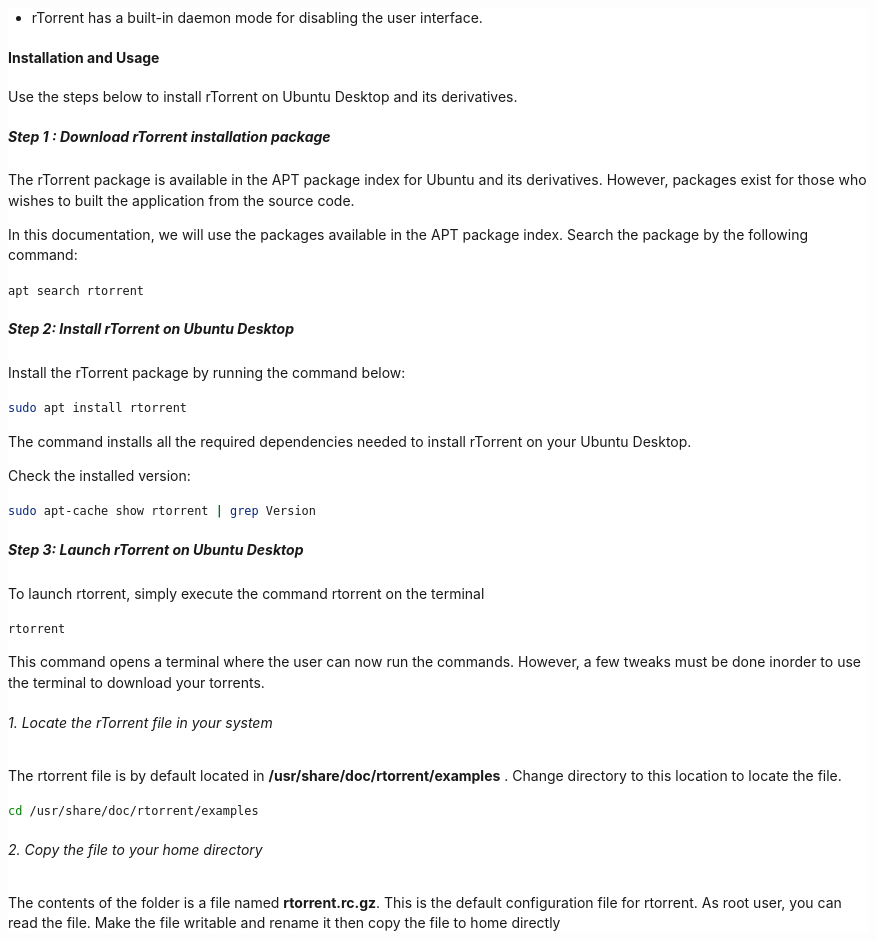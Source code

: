- rTorrent has a built-in daemon mode for disabling the user interface.

#### Installation and Usage

Use the steps below to install rTorrent on Ubuntu Desktop and its derivatives.

##### Step 1 : Download rTorrent installation package

The rTorrent package is available in the APT package index for Ubuntu and its derivatives. However, packages exist for those who wishes to built the application from the source code. 

In this documentation, we will use the packages available in the APT package index. Search the package by the following command:

```bash
apt search rtorrent
```

##### Step 2: Install rTorrent on Ubuntu Desktop

Install the rTorrent package by running the command below:

```bash
sudo apt install rtorrent
```

The command installs all the required dependencies needed to install rTorrent on your Ubuntu Desktop.

Check the installed version:

```bash
sudo apt-cache show rtorrent | grep Version
```

##### Step 3: Launch rTorrent on Ubuntu Desktop

To launch rtorrent, simply execute the command rtorrent on the terminal

```bash
rtorrent
```

This command opens a terminal where the user can now run the commands. However, a few tweaks must be done inorder to use the terminal to download your torrents. 

###### 1. Locate the rTorrent file in your system

The rtorrent file is by default located in **/usr/share/doc/rtorrent/examples** . Change directory to this location to locate the file.

```bash
cd /usr/share/doc/rtorrent/examples
```

###### 2. Copy the file to your home directory

The contents of the folder is a file named **rtorrent.rc.gz**. This is the default configuration file for rtorrent. As root user, you can read the file. Make the file writable and rename it then copy the file to home directly
